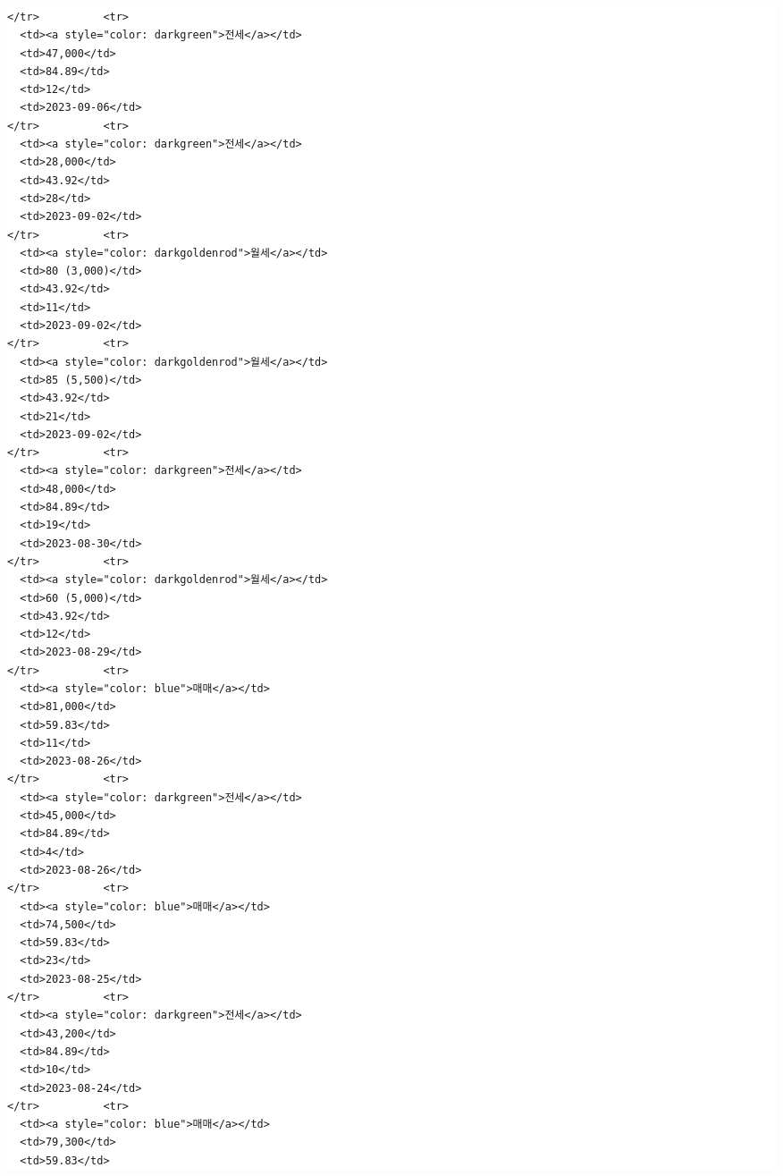     </tr>          <tr>
      <td><a style="color: darkgreen">전세</a></td>
      <td>47,000</td>
      <td>84.89</td>
      <td>12</td>
      <td>2023-09-06</td>
    </tr>          <tr>
      <td><a style="color: darkgreen">전세</a></td>
      <td>28,000</td>
      <td>43.92</td>
      <td>28</td>
      <td>2023-09-02</td>
    </tr>          <tr>
      <td><a style="color: darkgoldenrod">월세</a></td>
      <td>80 (3,000)</td>
      <td>43.92</td>
      <td>11</td>
      <td>2023-09-02</td>
    </tr>          <tr>
      <td><a style="color: darkgoldenrod">월세</a></td>
      <td>85 (5,500)</td>
      <td>43.92</td>
      <td>21</td>
      <td>2023-09-02</td>
    </tr>          <tr>
      <td><a style="color: darkgreen">전세</a></td>
      <td>48,000</td>
      <td>84.89</td>
      <td>19</td>
      <td>2023-08-30</td>
    </tr>          <tr>
      <td><a style="color: darkgoldenrod">월세</a></td>
      <td>60 (5,000)</td>
      <td>43.92</td>
      <td>12</td>
      <td>2023-08-29</td>
    </tr>          <tr>
      <td><a style="color: blue">매매</a></td>
      <td>81,000</td>
      <td>59.83</td>
      <td>11</td>
      <td>2023-08-26</td>
    </tr>          <tr>
      <td><a style="color: darkgreen">전세</a></td>
      <td>45,000</td>
      <td>84.89</td>
      <td>4</td>
      <td>2023-08-26</td>
    </tr>          <tr>
      <td><a style="color: blue">매매</a></td>
      <td>74,500</td>
      <td>59.83</td>
      <td>23</td>
      <td>2023-08-25</td>
    </tr>          <tr>
      <td><a style="color: darkgreen">전세</a></td>
      <td>43,200</td>
      <td>84.89</td>
      <td>10</td>
      <td>2023-08-24</td>
    </tr>          <tr>
      <td><a style="color: blue">매매</a></td>
      <td>79,300</td>
      <td>59.83</td>